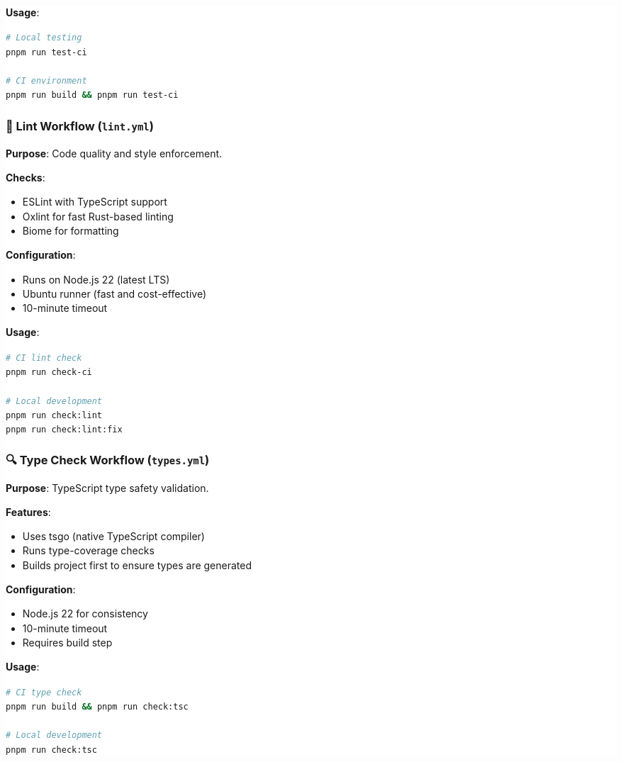 **Usage**:
```bash
# Local testing
pnpm run test-ci

# CI environment
pnpm run build && pnpm run test-ci
```

### 🧹 Lint Workflow (`lint.yml`)

**Purpose**: Code quality and style enforcement.

**Checks**:
- ESLint with TypeScript support
- Oxlint for fast Rust-based linting
- Biome for formatting

**Configuration**:
- Runs on Node.js 22 (latest LTS)
- Ubuntu runner (fast and cost-effective)
- 10-minute timeout

**Usage**:
```bash
# CI lint check
pnpm run check-ci

# Local development
pnpm run check:lint
pnpm run check:lint:fix
```

### 🔍 Type Check Workflow (`types.yml`)

**Purpose**: TypeScript type safety validation.

**Features**:
- Uses tsgo (native TypeScript compiler)
- Runs type-coverage checks
- Builds project first to ensure types are generated

**Configuration**:
- Node.js 22 for consistency
- 10-minute timeout
- Requires build step

**Usage**:
```bash
# CI type check
pnpm run build && pnpm run check:tsc

# Local development
pnpm run check:tsc
```
